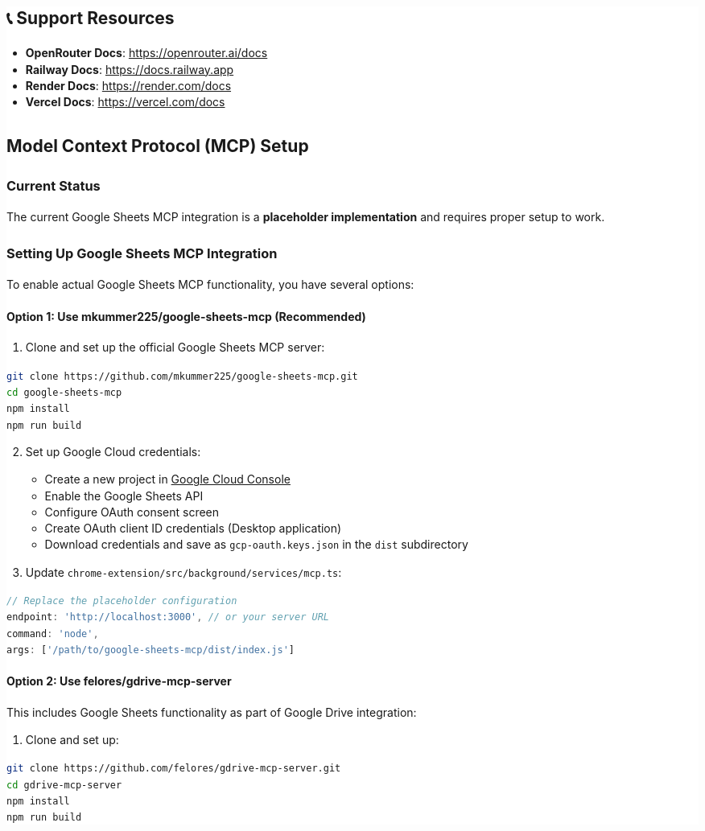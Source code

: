 ## 📞 Support Resources

- **OpenRouter Docs**: https://openrouter.ai/docs
- **Railway Docs**: https://docs.railway.app
- **Render Docs**: https://render.com/docs
- **Vercel Docs**: https://vercel.com/docs

## Model Context Protocol (MCP) Setup

### Current Status
The current Google Sheets MCP integration is a **placeholder implementation** and requires proper setup to work.

### Setting Up Google Sheets MCP Integration

To enable actual Google Sheets MCP functionality, you have several options:

#### Option 1: Use mkummer225/google-sheets-mcp (Recommended)

1. Clone and set up the official Google Sheets MCP server:
```bash
git clone https://github.com/mkummer225/google-sheets-mcp.git
cd google-sheets-mcp
npm install
npm run build
```

2. Set up Google Cloud credentials:
   - Create a new project in [Google Cloud Console](https://console.cloud.google.com/)
   - Enable the Google Sheets API
   - Configure OAuth consent screen
   - Create OAuth client ID credentials (Desktop application)
   - Download credentials and save as `gcp-oauth.keys.json` in the `dist` subdirectory

3. Update `chrome-extension/src/background/services/mcp.ts`:
```typescript
// Replace the placeholder configuration
endpoint: 'http://localhost:3000', // or your server URL
command: 'node',
args: ['/path/to/google-sheets-mcp/dist/index.js']
```

#### Option 2: Use felores/gdrive-mcp-server

This includes Google Sheets functionality as part of Google Drive integration:

1. Clone and set up:
```bash
git clone https://github.com/felores/gdrive-mcp-server.git
cd gdrive-mcp-server
npm install
npm run build
```
